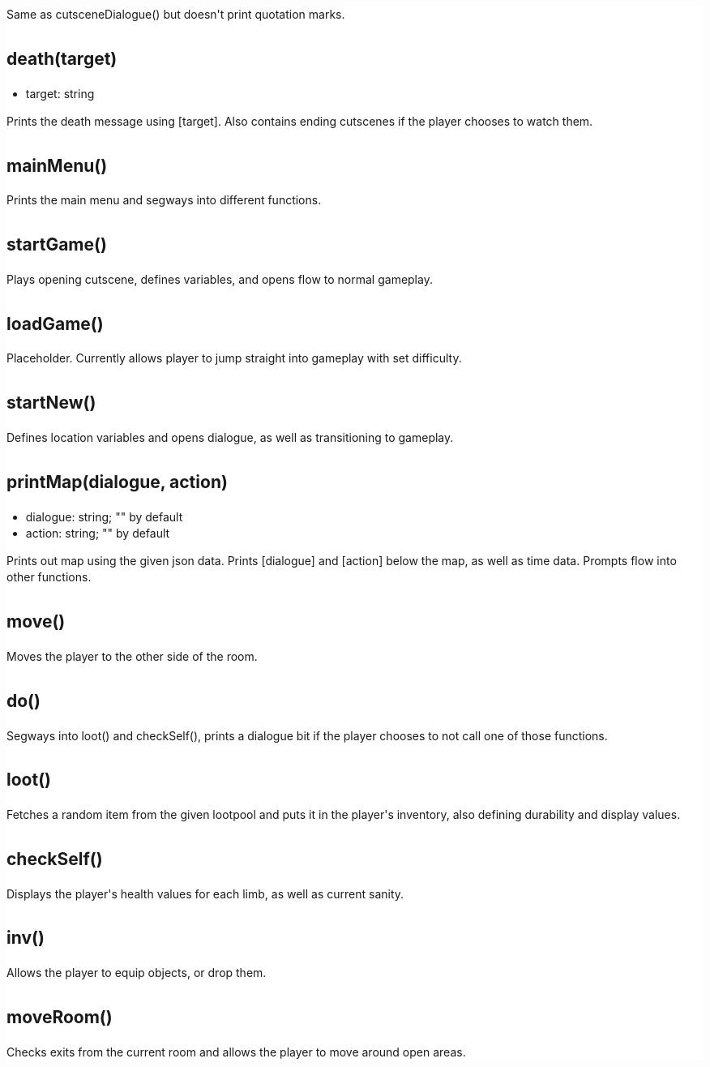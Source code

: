Same as cutsceneDialogue() but doesn't print quotation marks.

## death(target)
- target: string

Prints the death message using [target]. Also contains ending cutscenes if the player chooses to watch them.

## mainMenu()
Prints the main menu and segways into different functions.

## startGame()
Plays opening cutscene, defines variables, and opens flow to normal gameplay.

## loadGame()
Placeholder. Currently allows player to jump straight into gameplay with set difficulty.

## startNew()
Defines location variables and opens dialogue, as well as transitioning to gameplay.

## printMap(dialogue, action)
- dialogue: string; "" by default
- action: string; "" by default

Prints out map using the given json data. Prints [dialogue] and [action] below the map, as well as time data. Prompts flow into other functions.

## move()
Moves the player to the other side of the room.

## do()
Segways into loot() and checkSelf(), prints a dialogue bit if the player chooses to not call one of those functions.

## loot()
Fetches a random item from the given lootpool and puts it in the player's inventory, also defining durability and display values.

## checkSelf()
Displays the player's health values for each limb, as well as current sanity.

## inv()
Allows the player to equip objects, or drop them.

## moveRoom()
Checks exits from the current room and allows the player to move around open areas.
